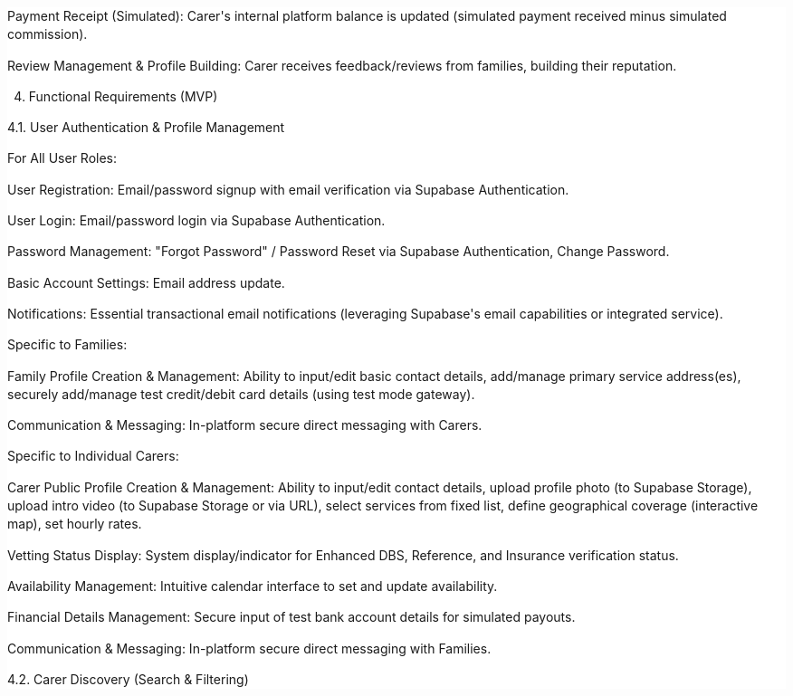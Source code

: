 
Payment Receipt (Simulated): Carer's internal platform balance is updated (simulated payment received minus simulated commission).


Review Management & Profile Building: Carer receives feedback/reviews from families, building their reputation.


4. Functional Requirements (MVP)


4.1. User Authentication & Profile Management


For All User Roles:


User Registration: Email/password signup with email verification via Supabase Authentication.


User Login: Email/password login via Supabase Authentication.


Password Management: "Forgot Password" / Password Reset via Supabase Authentication, Change Password.


Basic Account Settings: Email address update.


Notifications: Essential transactional email notifications (leveraging Supabase's email capabilities or integrated service).


Specific to Families:


Family Profile Creation & Management: Ability to input/edit basic contact details, add/manage primary service address(es), securely add/manage test credit/debit card details (using test mode gateway).


Communication & Messaging: In-platform secure direct messaging with Carers.


Specific to Individual Carers:


Carer Public Profile Creation & Management: Ability to input/edit contact details, upload profile photo (to Supabase Storage), upload intro video (to Supabase Storage or via URL), select services from fixed list, define geographical coverage (interactive map), set hourly rates.


Vetting Status Display: System display/indicator for Enhanced DBS, Reference, and Insurance verification status.


Availability Management: Intuitive calendar interface to set and update availability.


Financial Details Management: Secure input of test bank account details for simulated payouts.


Communication & Messaging: In-platform secure direct messaging with Families.


4.2. Carer Discovery (Search & Filtering)
